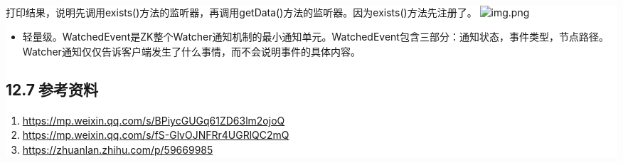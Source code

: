 打印结果，说明先调用exists()方法的监听器，再调用getData()方法的监听器。因为exists()方法先注册了。
![img.png](chapter12-09.png)

- 轻量级。WatchedEvent是ZK整个Watcher通知机制的最小通知单元。WatchedEvent包含三部分：通知状态，事件类型，节点路径。Watcher通知仅仅告诉客户端发生了什么事情，而不会说明事件的具体内容。

## 12.7 参考资料

1. https://mp.weixin.qq.com/s/BPiycGUGq61ZD63lm2ojoQ
2. https://mp.weixin.qq.com/s/fS-GlvOJNFRr4UGRlQC2mQ
3. https://zhuanlan.zhihu.com/p/59669985
